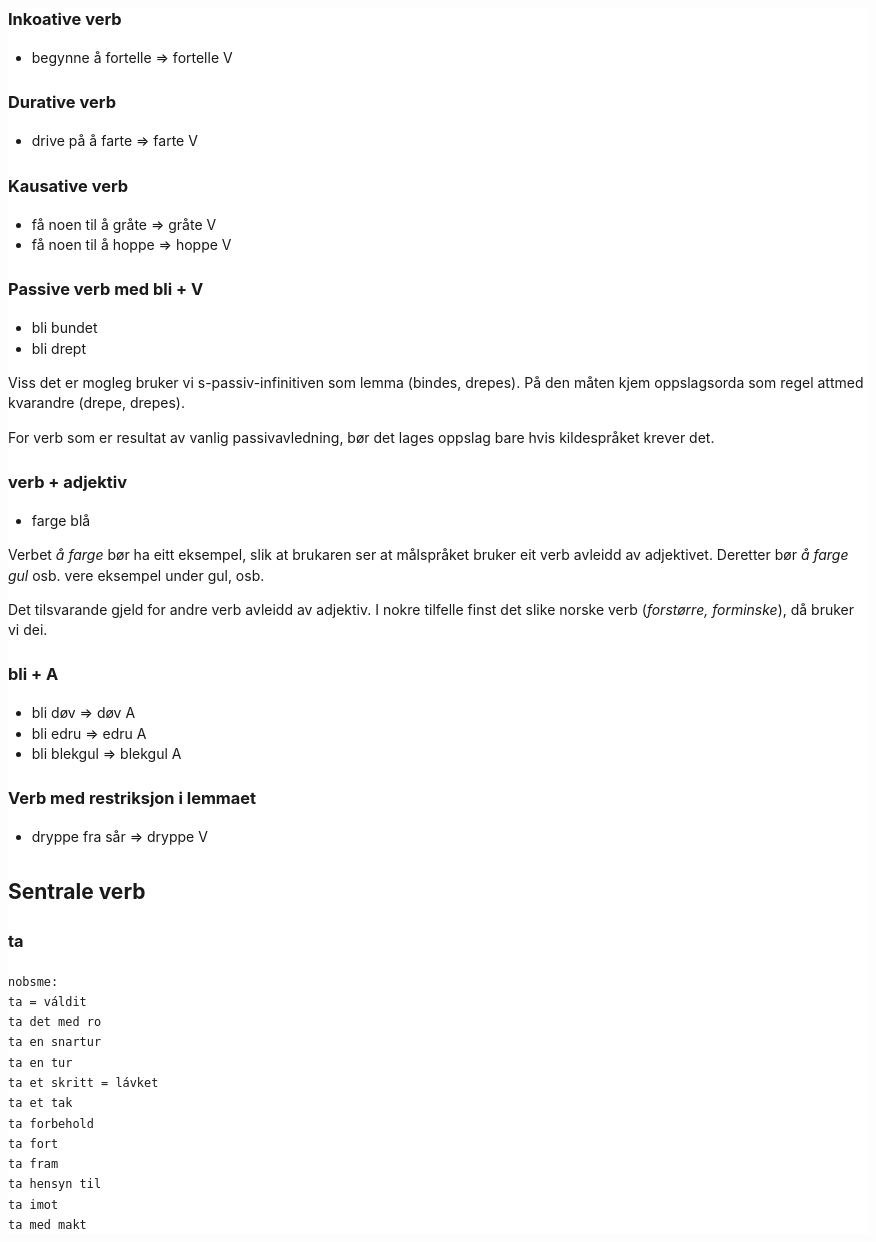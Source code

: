 ### Inkoative verb

- begynne å fortelle => fortelle V

### Durative verb

- drive på å farte => farte V

### Kausative verb

- få noen til å gråte => gråte V
- få noen til å hoppe => hoppe V

### Passive verb med bli + V

- bli bundet
- bli drept

Viss det er mogleg bruker vi s-passiv-infinitiven som lemma
(bindes, drepes). På den måten kjem oppslagsorda som regel
attmed kvarandre (drepe, drepes).

For verb som er resultat av vanlig passivavledning, bør det lages oppslag bare hvis kildespråket krever det.

### verb + adjektiv

- farge blå

Verbet _å farge_ bør ha eitt eksempel, slik at brukaren
ser at målspråket bruker eit verb avleidd av adjektivet.
Deretter bør _å farge gul_ osb. vere eksempel under
gul, osb.

Det tilsvarande gjeld for andre verb avleidd av adjektiv.
I nokre tilfelle finst det slike norske verb
(_forstørre, forminske_), då bruker vi dei.

### bli + A

- bli døv => døv A
- bli edru => edru A
- bli blekgul => blekgul A

### Verb med restriksjon i lemmaet

- dryppe fra sår => dryppe V

## Sentrale verb

### ta

```text
nobsme:
ta = váldit
ta det med ro
ta en snartur
ta en tur
ta et skritt = lávket
ta et tak
ta forbehold
ta fort
ta fram
ta hensyn til
ta imot
ta med makt
```